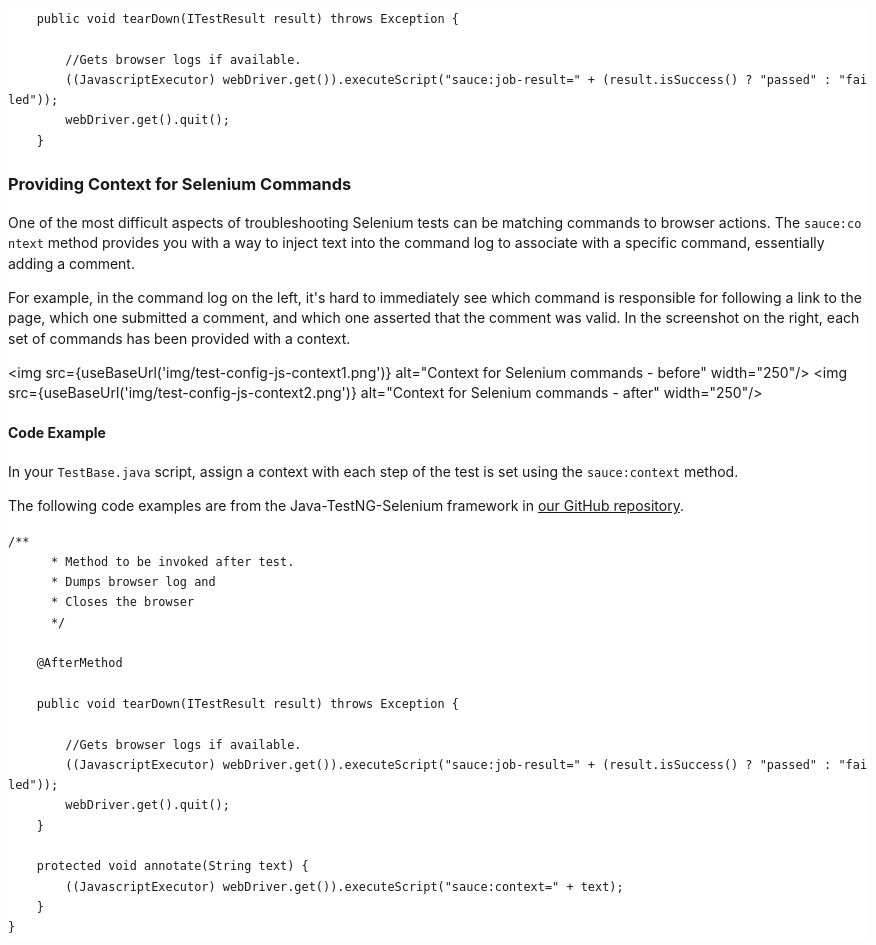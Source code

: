 ```
    public void tearDown(ITestResult result) throws Exception {

        //Gets browser logs if available.
        ((JavascriptExecutor) webDriver.get()).executeScript("sauce:job-result=" + (result.isSuccess() ? "passed" : "failed"));
        webDriver.get().quit();
    }
```

### Providing Context for Selenium Commands

One of the most difficult aspects of troubleshooting Selenium tests can be matching commands to browser actions. The `sauce:context` method provides you with a way to inject text into the command log to associate with a specific command, essentially adding a comment.

For example, in the command log on the left, it's hard to immediately see which command is responsible for following a link to the page, which one submitted a comment, and which one asserted that the comment was valid. In the screenshot on the right, each set of commands has been provided with a context.

<img src={useBaseUrl('img/test-config-js-context1.png')} alt="Context for Selenium commands - before" width="250"/>
<img src={useBaseUrl('img/test-config-js-context2.png')} alt="Context for Selenium commands - after" width="250"/>

#### Code Example

In your `TestBase.java` script, assign a context with each step of the test is set using the `sauce:context` method.

The following code examples are from the Java-TestNG-Selenium framework in [our GitHub repository](https://github.com/saucelabs-sample-test-frameworks/Java-TestNG-Selenium).

```
/**
      * Method to be invoked after test.
      * Dumps browser log and
      * Closes the browser
      */

    @AfterMethod

    public void tearDown(ITestResult result) throws Exception {

        //Gets browser logs if available.
        ((JavascriptExecutor) webDriver.get()).executeScript("sauce:job-result=" + (result.isSuccess() ? "passed" : "failed"));
        webDriver.get().quit();
    }

    protected void annotate(String text) {
        ((JavascriptExecutor) webDriver.get()).executeScript("sauce:context=" + text);
    }
}
```
